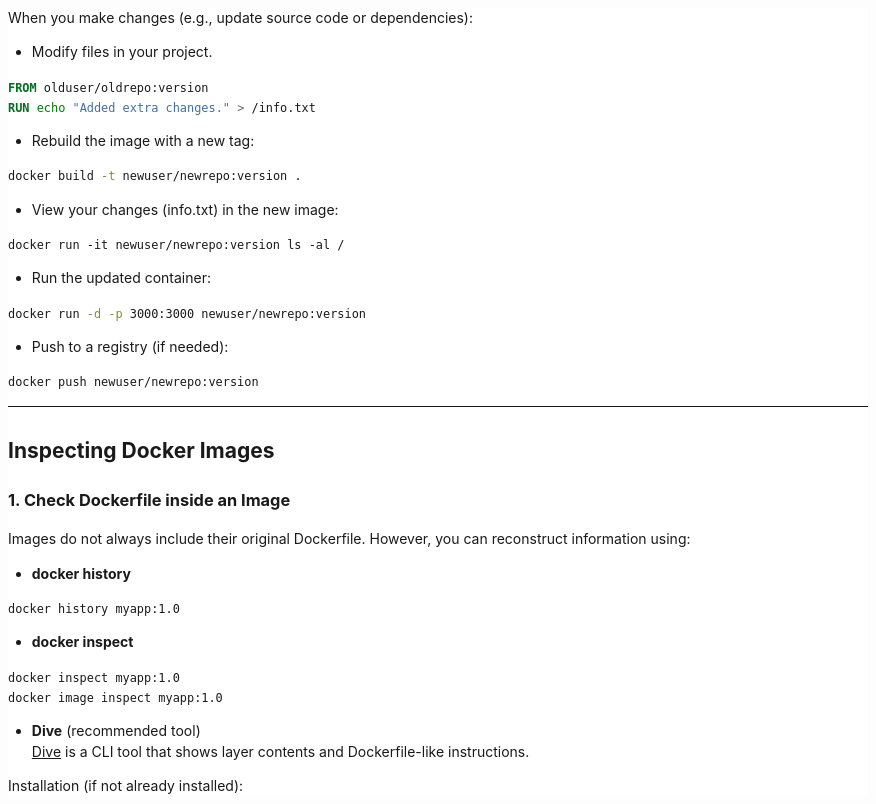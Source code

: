 When you make changes (e.g., update source code or dependencies):

- Modify files in your project.

```dockerfile
FROM olduser/oldrepo:version
RUN echo "Added extra changes." > /info.txt
```

- Rebuild the image with a new tag:

```bash
docker build -t newuser/newrepo:version .
```

- View your changes (info.txt) in the new image:

```shell
docker run -it newuser/newrepo:version ls -al /
```

- Run the updated container:

```bash
docker run -d -p 3000:3000 newuser/newrepo:version
```

- Push to a registry (if needed):

```bash
docker push newuser/newrepo:version
```

---

## Inspecting Docker Images

### 1. Check Dockerfile inside an Image

Images do not always include their original Dockerfile. However, you can reconstruct information using:

- **docker history**

```bash
docker history myapp:1.0
```

- **docker inspect**

```bash
docker inspect myapp:1.0
docker image inspect myapp:1.0
```

- **Dive** (recommended tool)  
  [Dive](https://github.com/wagoodman/dive) is a CLI tool that shows layer contents and Dockerfile-like instructions.

Installation (if not already installed):
